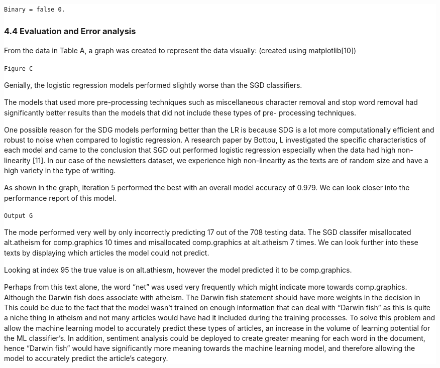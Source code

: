 ```
Binary = false 0.
```
### 4.4 Evaluation and Error analysis

From the data in Table A, a graph was created to represent the data visually: (created using matplotlib[10])


```
Figure C
```
Genially, the logistic regression models performed slightly worse than the SGD classifiers.

The models that used more pre-processing techniques such as miscellaneous character removal and stop
word removal had significantly better results than the models that did not include these types of pre-
processing techniques.

One possible reason for the SDG models performing better than the LR is because SDG is a lot more
computationally efficient and robust to noise when compared to logistic regression. A research paper by
Bottou, L investigated the specific characteristics of each model and came to the conclusion that SGD out
performed logistic regression especially when the data had high non-linearity [11]. In our case of the
newsletters dataset, we experience high non-linearity as the texts are of random size and have a high
variety in the type of writing.

As shown in the graph, iteration 5 performed the best with an overall model accuracy of 0.979. We can
look closer into the performance report of this model.


```
Output G
```
The mode performed very well by only incorrectly predicting 17 out of the 708 testing data. The SGD
classifer misallocated alt.atheism for comp.graphics 10 times and misallocated comp.graphics at
alt.atheism 7 times. We can look further into these texts by displaying which articles the model could not
predict.

Looking at index 95 the true value is on alt.athiesm, however the model predicted it to be comp.graphics.

Perhaps from this text alone, the word “net” was used very frequently which might indicate more towards
comp.graphics. Although the Darwin fish does associate with atheism. The Darwin fish statement should
have more weights in the decision in This could be due to the fact that the model wasn’t trained on enough
information that can deal with “Darwin fish” as this is quite a niche thing in atheism and not many articles
would have had it included during the training processes. To solve this problem and allow the machine
learning model to accurately predict these types of articles, an increase in the volume of learning potential
for the ML classifier’s. In addition, sentiment analysis could be deployed to create greater meaning for
each word in the document, hence “Darwin fish” would have significantly more meaning towards the
machine learning model, and therefore allowing the model to accurately predict the article’s category.
